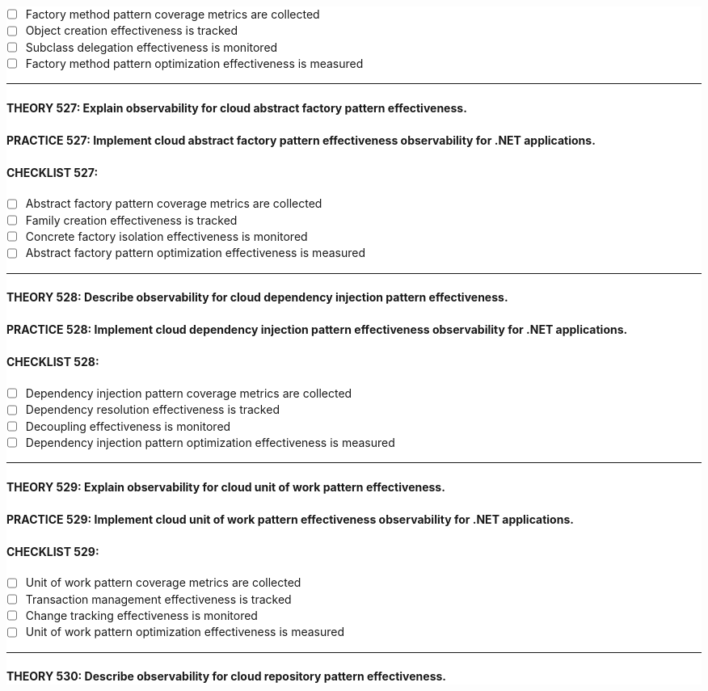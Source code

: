 - [ ] Factory method pattern coverage metrics are collected
- [ ] Object creation effectiveness is tracked
- [ ] Subclass delegation effectiveness is monitored
- [ ] Factory method pattern optimization effectiveness is measured

---

#### THEORY 527: Explain observability for cloud abstract factory pattern effectiveness.

#### PRACTICE 527: Implement cloud abstract factory pattern effectiveness observability for .NET applications.

#### CHECKLIST 527:

- [ ] Abstract factory pattern coverage metrics are collected
- [ ] Family creation effectiveness is tracked
- [ ] Concrete factory isolation effectiveness is monitored
- [ ] Abstract factory pattern optimization effectiveness is measured

---

#### THEORY 528: Describe observability for cloud dependency injection pattern effectiveness.

#### PRACTICE 528: Implement cloud dependency injection pattern effectiveness observability for .NET applications.

#### CHECKLIST 528:

- [ ] Dependency injection pattern coverage metrics are collected
- [ ] Dependency resolution effectiveness is tracked
- [ ] Decoupling effectiveness is monitored
- [ ] Dependency injection pattern optimization effectiveness is measured

---

#### THEORY 529: Explain observability for cloud unit of work pattern effectiveness.

#### PRACTICE 529: Implement cloud unit of work pattern effectiveness observability for .NET applications.

#### CHECKLIST 529:

- [ ] Unit of work pattern coverage metrics are collected
- [ ] Transaction management effectiveness is tracked
- [ ] Change tracking effectiveness is monitored
- [ ] Unit of work pattern optimization effectiveness is measured

---

#### THEORY 530: Describe observability for cloud repository pattern effectiveness.
